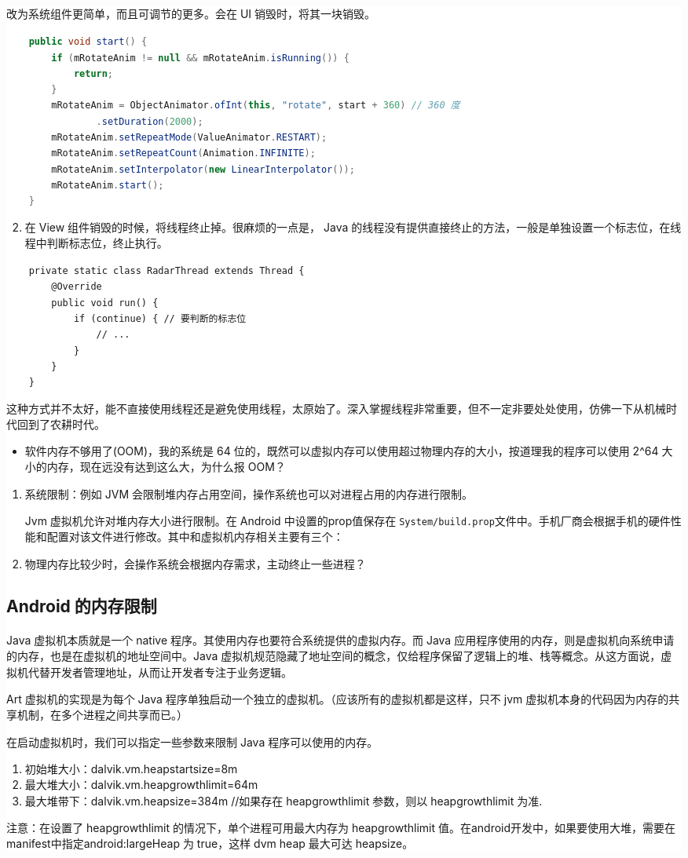 改为系统组件更简单，而且可调节的更多。会在 UI 销毁时，将其一块销毁。

```Java
    public void start() {
        if (mRotateAnim != null && mRotateAnim.isRunning()) {
            return;
        }
        mRotateAnim = ObjectAnimator.ofInt(this, "rotate", start + 360) // 360 度
                .setDuration(2000);
        mRotateAnim.setRepeatMode(ValueAnimator.RESTART);
        mRotateAnim.setRepeatCount(Animation.INFINITE);
        mRotateAnim.setInterpolator(new LinearInterpolator());
        mRotateAnim.start();
    }
```

2. 在 View 组件销毁的时候，将线程终止掉。很麻烦的一点是， Java 的线程没有提供直接终止的方法，一般是单独设置一个标志位，在线程中判断标志位，终止执行。

```
    private static class RadarThread extends Thread {
        @Override
        public void run() {
            if (continue) { // 要判断的标志位
                // ...
            }
        }
    }
```

这种方式并不太好，能不直接使用线程还是避免使用线程，太原始了。深入掌握线程非常重要，但不一定非要处处使用，仿佛一下从机械时代回到了农耕时代。

- 软件内存不够用了(OOM)，我的系统是 64 位的，既然可以虚拟内存可以使用超过物理内存的大小，按道理我的程序可以使用 2^64 大小的内存，现在远没有达到这么大，为什么报 OOM？

1. 系统限制：例如 JVM 会限制堆内存占用空间，操作系统也可以对进程占用的内存进行限制。

    Jvm 虚拟机允许对堆内存大小进行限制。在 Android 中设置的prop值保存在 `System/build.prop`文件中。手机厂商会根据手机的硬件性能和配置对该文件进行修改。其中和虚拟机内存相关主要有三个：


2. 物理内存比较少时，会操作系统会根据内存需求，主动终止一些进程？


## Android 的内存限制

Java 虚拟机本质就是一个 native 程序。其使用内存也要符合系统提供的虚拟内存。而 Java 应用程序使用的内存，则是虚拟机向系统申请的内存，也是在虚拟机的地址空间中。Java 虚拟机规范隐藏了地址空间的概念，仅给程序保留了逻辑上的堆、栈等概念。从这方面说，虚拟机代替开发者管理地址，从而让开发者专注于业务逻辑。

Art 虚拟机的实现是为每个 Java 程序单独启动一个独立的虚拟机。（应该所有的虚拟机都是这样，只不 jvm 虚拟机本身的代码因为内存的共享机制，在多个进程之间共享而已。）

在启动虚拟机时，我们可以指定一些参数来限制 Java 程序可以使用的内存。

1. 初始堆大小：dalvik.vm.heapstartsize=8m
2. 最大堆大小：dalvik.vm.heapgrowthlimit=64m 
3. 最大堆带下：dalvik.vm.heapsize=384m      //如果存在 heapgrowthlimit 参数，则以 heapgrowthlimit 为准.

注意：在设置了 heapgrowthlimit 的情况下，单个进程可用最大内存为 heapgrowthlimit 值。在android开发中，如果要使用大堆，需要在manifest中指定android:largeHeap 为 true，这样 dvm heap 最大可达 heapsize。
